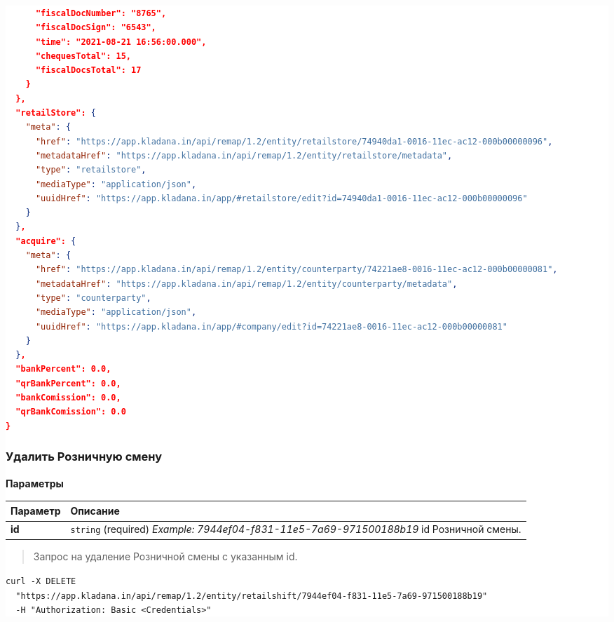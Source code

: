 ```json
      "fiscalDocNumber": "8765",
      "fiscalDocSign": "6543",
      "time": "2021-08-21 16:56:00.000",
      "chequesTotal": 15,
      "fiscalDocsTotal": 17
    }
  },
  "retailStore": {
    "meta": {
      "href": "https://app.kladana.in/api/remap/1.2/entity/retailstore/74940da1-0016-11ec-ac12-000b00000096",
      "metadataHref": "https://app.kladana.in/api/remap/1.2/entity/retailstore/metadata",
      "type": "retailstore",
      "mediaType": "application/json",
      "uuidHref": "https://app.kladana.in/app/#retailstore/edit?id=74940da1-0016-11ec-ac12-000b00000096"
    }
  },
  "acquire": {
    "meta": {
      "href": "https://app.kladana.in/api/remap/1.2/entity/counterparty/74221ae8-0016-11ec-ac12-000b00000081",
      "metadataHref": "https://app.kladana.in/api/remap/1.2/entity/counterparty/metadata",
      "type": "counterparty",
      "mediaType": "application/json",
      "uuidHref": "https://app.kladana.in/app/#company/edit?id=74221ae8-0016-11ec-ac12-000b00000081"
    }
  },
  "bankPercent": 0.0,
  "qrBankPercent": 0.0,
  "bankComission": 0.0,
  "qrBankComission": 0.0
}
```

### Удалить Розничную смену

**Параметры**

| Параметр | Описание                                                                                |
| :------- | :-------------------------------------------------------------------------------------- |
| **id**   | `string` (required) *Example: 7944ef04-f831-11e5-7a69-971500188b19* id Розничной смены. |

> Запрос на удаление Розничной смены с указанным id.

```shell
curl -X DELETE
  "https://app.kladana.in/api/remap/1.2/entity/retailshift/7944ef04-f831-11e5-7a69-971500188b19"
  -H "Authorization: Basic <Credentials>"
```
